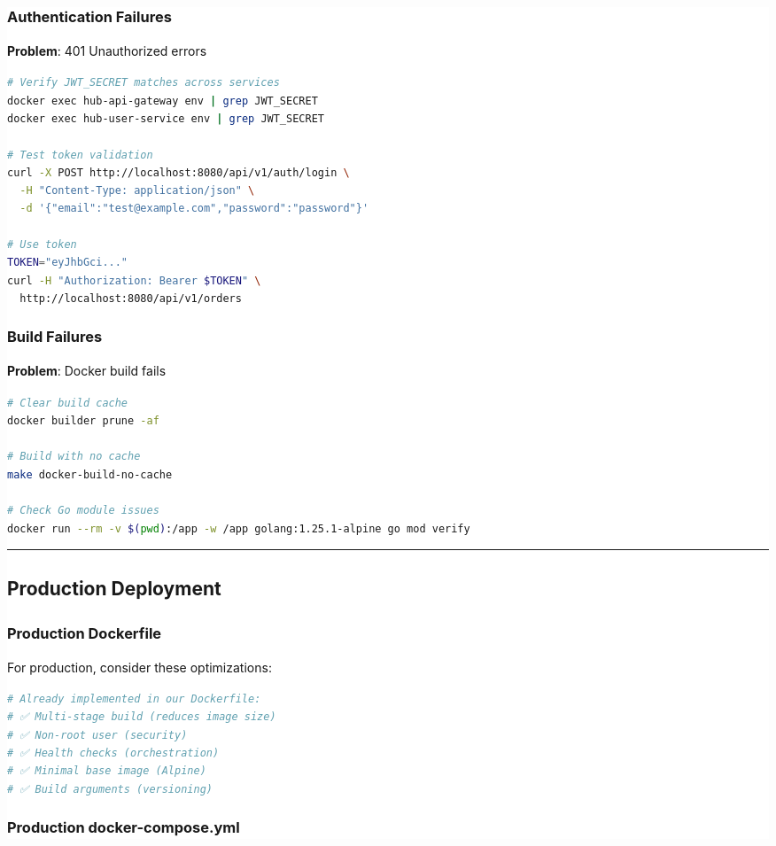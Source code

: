 ### Authentication Failures

**Problem**: 401 Unauthorized errors

```bash
# Verify JWT_SECRET matches across services
docker exec hub-api-gateway env | grep JWT_SECRET
docker exec hub-user-service env | grep JWT_SECRET

# Test token validation
curl -X POST http://localhost:8080/api/v1/auth/login \
  -H "Content-Type: application/json" \
  -d '{"email":"test@example.com","password":"password"}'

# Use token
TOKEN="eyJhbGci..."
curl -H "Authorization: Bearer $TOKEN" \
  http://localhost:8080/api/v1/orders
```

### Build Failures

**Problem**: Docker build fails

```bash
# Clear build cache
docker builder prune -af

# Build with no cache
make docker-build-no-cache

# Check Go module issues
docker run --rm -v $(pwd):/app -w /app golang:1.25.1-alpine go mod verify
```

---

## Production Deployment

### Production Dockerfile

For production, consider these optimizations:

```dockerfile
# Already implemented in our Dockerfile:
# ✅ Multi-stage build (reduces image size)
# ✅ Non-root user (security)
# ✅ Health checks (orchestration)
# ✅ Minimal base image (Alpine)
# ✅ Build arguments (versioning)
```

### Production docker-compose.yml
